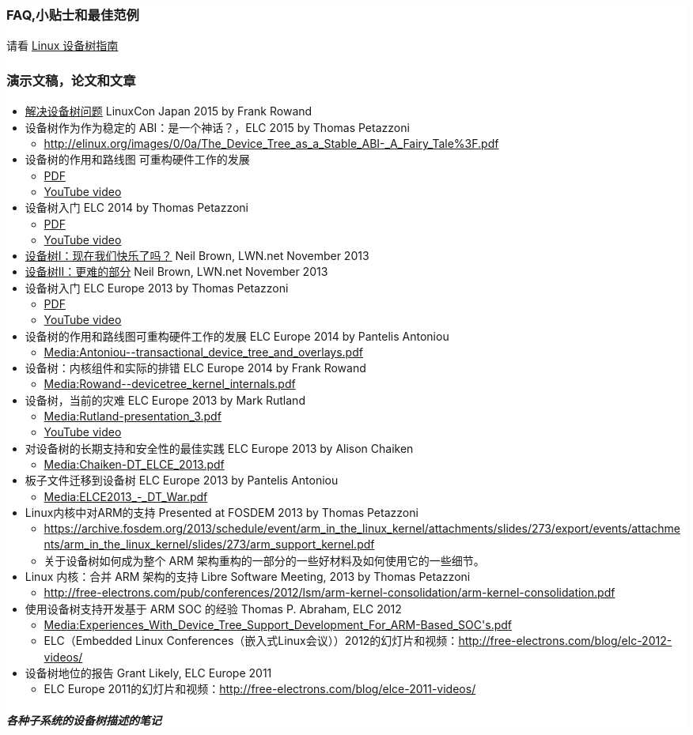 ### FAQ,小贴士和最佳范例
请看 [Linux 设备树指南](http://elinux.org/Linux_Drivers_Device_Tree_Guide)
<span id="__toc_presentations-papers-and-articles-1792-18153"></span>

### 演示文稿，论文和文章

- [解决设备树问题](http://elinux.org/Device_Tree_frowand) LinuxCon Japan 2015 by Frank Rowand
- 设备树作为作为稳定的 ABI：是一个神话？，ELC 2015 by Thomas Petazzoni
	- http://elinux.org/images/0/0a/The_Device_Tree_as_a_Stable_ABI-_A_Fairy_Tale%3F.pdf
- 设备树的作用和路线图 可重构硬件工作的发展
	- [PDF](http://elinux.org/images/1/19/Dynamic-dt-keynote-v3.pdf)
	- [YouTube video](http://www.youtube.com/watch?v=3Ag7ZBC_Nts)
- 设备树入门 ELC 2014 by Thomas Petazzoni
	- [PDF](http://elinux.org/images/f/f9/Petazzoni-device-tree-dummies_0.pdf)
	- [YouTube video](https://www.youtube.com/watch?v=uzBwHFjJ0vU)
- [设备树I：现在我们快乐了吗？](https://lwn.net/Articles/572692/) Neil Brown, LWN.net November 2013
- [设备树II：更难的部分](https://lwn.net/Articles/573409/) Neil Brown, LWN.net November 2013
- 设备树入门 ELC Europe 2013 by Thomas Petazzoni
	- [PDF](http://elinux.org/images/a/a3/Elce2013-petazzoni-devicetree-for-dummies.pdf)
	- [YouTube video](https://www.youtube.com/watch?v=m_NyYEBxfn8)
- 设备树的作用和路线图可重构硬件工作的发展 ELC Europe 2014 by Pantelis Antoniou
	- [Media:Antoniou--transactional_device_tree_and_overlays.pdf](http://elinux.org/images/8/82/Antoniou--transactional_device_tree_and_overlays.pdf)
- 设备树：内核组件和实际的排错 ELC Europe 2014 by Frank Rowand
	- [Media:Rowand--devicetree_kernel_internals.pdf](http://elinux.org/images/0/0c/Rowand--devicetree_kernel_internals.pdf)
- 设备树，当前的灾难 ELC Europe 2013 by Mark Rutland
	- [Media:Rutland-presentation_3.pdf](http://elinux.org/images/8/8e/Rutland-presentation_3.pdf)
	- [YouTube video](https://www.youtube.com/watch?v=xamjHjjyeBI)
- 对设备树的长期支持和安全性的最佳实践 ELC Europe 2013 by Alison Chaiken
	- [Media:Chaiken-DT_ELCE_2013.pdf](http://elinux.org/images/d/d1/Chaiken-DT_ELCE_2013.pdf)
- 板子文件迁移到设备树 ELC Europe 2013 by Pantelis Antoniou
	- [Media:ELCE2013_-_DT_War.pdf](http://elinux.org/images/5/5c/ELCE2013_-_DT_War.pdf)
- Linux内核中对ARM的支持 Presented at FOSDEM 2013 by Thomas Petazzoni
	- https://archive.fosdem.org/2013/schedule/event/arm_in_the_linux_kernel/attachments/slides/273/export/events/attachments/arm_in_the_linux_kernel/slides/273/arm_support_kernel.pdf	
	- 关于设备树如何成为整个 ARM 架构重构的一部分的一些好材料及如何使用它的一些细节。
- Linux 内核：合并 ARM 架构的支持 Libre Software Meeting, 2013 by Thomas Petazzoni
	- http://free-electrons.com/pub/conferences/2012/lsm/arm-kernel-consolidation/arm-kernel-consolidation.pdf
- 使用设备树支持开发基于 ARM SOC 的经验 Thomas P. Abraham, ELC 2012
	- [Media:Experiences_With_Device_Tree_Support_Development_For_ARM-Based_SOC's.pdf](http://elinux.org/images/4/48/Experiences_With_Device_Tree_Support_Development_For_ARM-Based_SOC%27s.pdf)
	- ELC（Embedded Linux Conferences（嵌入式Linux会议））2012的幻灯片和视频：http://free-electrons.com/blog/elc-2012-videos/
- 设备树地位的报告 Grant Likely, ELC Europe 2011
	- ELC Europe 2011的幻灯片和视频：http://free-electrons.com/blog/elce-2011-videos/
<span id="__toc_notes-on-various-sub-systems-that-device-tree-describes-4225-14266"></span>

#####	各种子系统的设备树描述的笔记

